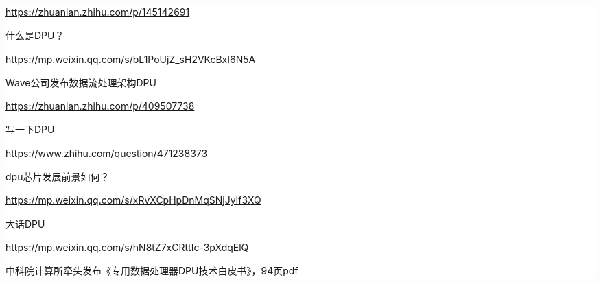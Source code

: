 https://zhuanlan.zhihu.com/p/145142691

什么是DPU？

https://mp.weixin.qq.com/s/bL1PoUjZ_sH2VKcBxI6N5A

Wave公司发布数据流处理架构DPU

https://zhuanlan.zhihu.com/p/409507738

写一下DPU

https://www.zhihu.com/question/471238373

dpu芯片发展前景如何？

https://mp.weixin.qq.com/s/xRvXCpHpDnMqSNjJyIf3XQ

大话DPU

https://mp.weixin.qq.com/s/hN8tZ7xCRttIc-3pXdqElQ

中科院计算所牵头发布《专⽤数据处理器DPU技术白皮书》，94页pdf
